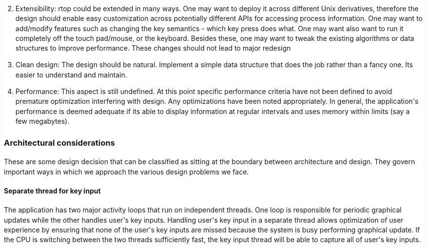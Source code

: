 2. Extensibility: rtop could be extended in many ways. One may want to deploy it across different Unix derivatives, therefore the design should enable easy customization across potentially different APIs for accessing process information. One may want to add/modify features such as changing the key semantics - which key press does what. One may want also want to run it completely off the touch pad/mouse, or the keyboard. Besides these, one may want to tweak the existing algorithms or data structures to improve performance. These changes should not lead to major redesign 

3. Clean design: The design should be natural. Implement a simple data structure that does the job rather than a fancy one. Its easier to understand and maintain. 

4. Performance: This aspect is still undefined. At this point specific performance criteria have not been defined to avoid premature optimization interfering with design. Any optimizations have been noted appropriately. In general, the application's performance is deemed adequate if its able to display information at regular intervals and uses memory within limits (say a few megabytes). 
  

### Architectural considerations

These are some design decision that can be classified as sitting at the boundary between architecture and design. They govern important ways in which we approach the various design problems we face. 


#### Separate thread for key input

The application has two major activity loops that run on independent threads. One loop is responsible for periodic graphical updates while the other handles user's key inputs. Handling user's key input in a separate thread allows optimization of user experience by ensuring that none of the user's key inputs are missed because the system is busy performing graphical update.  If the CPU is switching between the two threads sufficiently fast, the key input thread will be able to capture all of user's key inputs.
